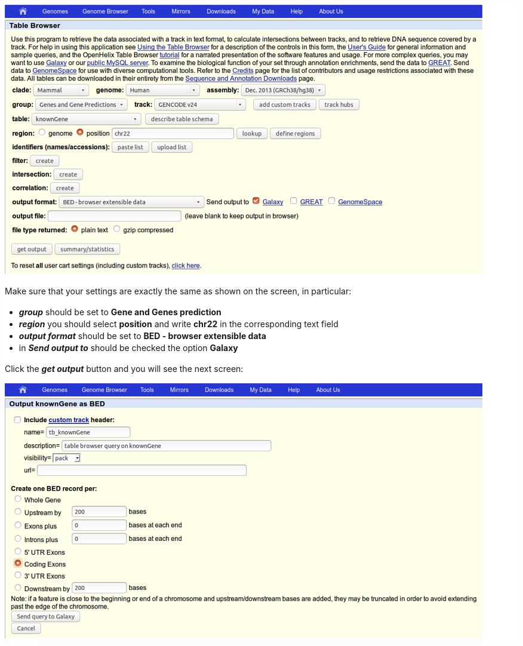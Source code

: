 ![UCSC genes](images/basic/ucscGenes.png)

Make sure that your settings are exactly the same as shown on the screen, in particular:
 
 * ***group*** should be set to **Gene and Genes prediction**
 * ***region*** you should select **position** and write **chr22** in the corresponding text field 
 * _**output format**_ should be set to **BED - browser extensible data** 
 * in _**Send output to**_ should be checked the option **Galaxy**  
 
Click the _**get output**_ button and you will see the next screen:

![UCSC genes](images/basic/ucscGenes2.png)

